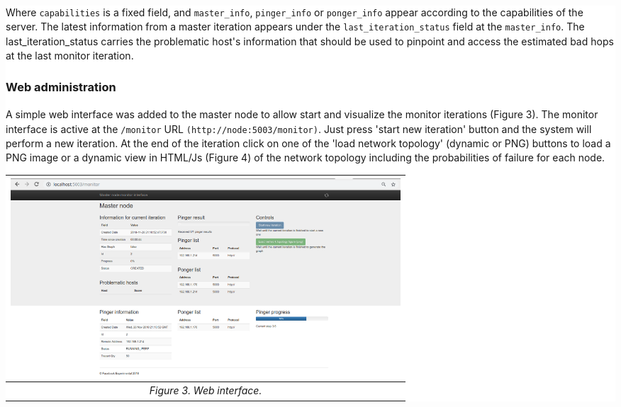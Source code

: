 Where `capabilities` is a fixed field, and `master_info`, `pinger_info` or `ponger_info` appear according to the capabilities of the server. The latest information from a master iteration appears under the `last_iteration_status` field at the `master_info`. The last_iteration_status carries the problematic host's information that should be used to pinpoint and access the estimated bad hops at the last monitor iteration.

### Web administration

A simple web interface was added to the master node to allow start and visualize the monitor iterations (Figure 3). The monitor interface is active at the `/monitor` URL `(http://node:5003/monitor)`.
Just press 'start new iteration' button and the system will perform a new iteration. At the end of the iteration click on one of the 'load network topology' (dynamic or PNG) buttons to load a PNG image or a dynamic view in HTML/Js (Figure 4) of the network topology including the probabilities of failure for each node.

| <img src="piponger/img/webiface.png" width="550">  |
|:--:|
| *Figure 3. Web interface.* |
